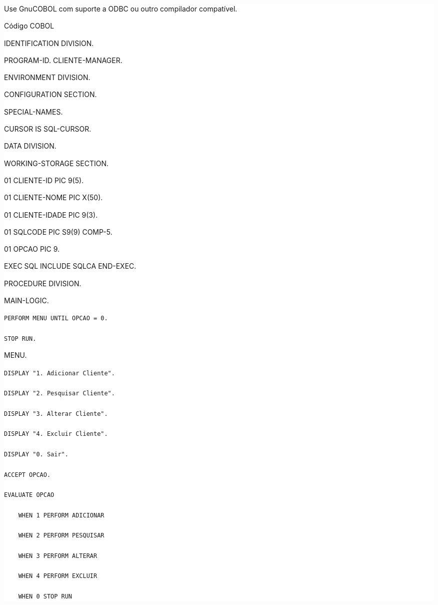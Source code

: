 Use GnuCOBOL com suporte a ODBC ou outro compilador compatível.

Código COBOL

IDENTIFICATION DIVISION.

PROGRAM-ID. CLIENTE-MANAGER.

ENVIRONMENT DIVISION.

CONFIGURATION SECTION.

SPECIAL-NAMES.

   CURSOR IS SQL-CURSOR.

DATA DIVISION.

WORKING-STORAGE SECTION.

01 CLIENTE-ID       PIC 9(5).

01 CLIENTE-NOME     PIC X(50).

01 CLIENTE-IDADE    PIC 9(3).

01 SQLCODE          PIC S9(9) COMP-5.

01 OPCAO            PIC 9.

EXEC SQL INCLUDE SQLCA END-EXEC.

PROCEDURE DIVISION.

MAIN-LOGIC.

    PERFORM MENU UNTIL OPCAO = 0.

    STOP RUN.

MENU.

    DISPLAY "1. Adicionar Cliente".

    DISPLAY "2. Pesquisar Cliente".

    DISPLAY "3. Alterar Cliente".

    DISPLAY "4. Excluir Cliente".

    DISPLAY "0. Sair".

    ACCEPT OPCAO.

    EVALUATE OPCAO

        WHEN 1 PERFORM ADICIONAR

        WHEN 2 PERFORM PESQUISAR

        WHEN 3 PERFORM ALTERAR

        WHEN 4 PERFORM EXCLUIR

        WHEN 0 STOP RUN
